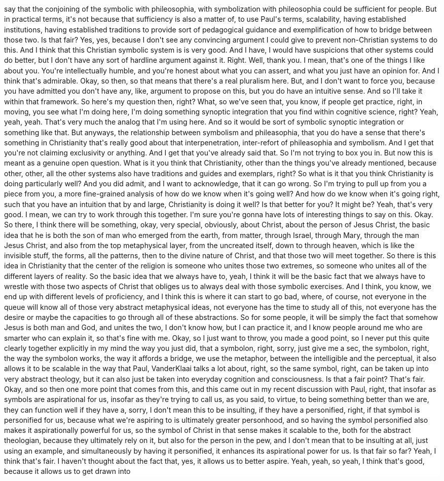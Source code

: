 say that the conjoining of the symbolic with phileosophia, with symbolization with phileosophia could be sufficient for people. But in practical terms, it's not because that sufficiency is also a matter of, to use Paul's terms, scalability, having established institutions, having established traditions to provide sort of pedagogical guidance and exemplification of how to bridge between those two. Is that fair? Yes, yes, because I don't see any convincing argument I could give to prevent non-Christian systems to do this. And I think that this Christian symbolic system is is very good. And I have, I would have suspicions that other systems could do better, but I don't have any sort of hardline argument against it. Right. Well, thank you. I mean, that's one of the things I like about you. You're intellectually humble, and you're honest about what you can assert, and what you just have an opinion for. And I think that's admirable. Okay, so then, so that means that there's a real pluralism here. But, and I don't want to force you, because you have admitted you don't have any, like, argument to propose on this, but you do have an intuitive sense. And so I'll take it within that framework. So here's my question then, right? What, so we've seen that, you know, if people get practice, right, in moving, you see what I'm doing here, I'm doing something synoptic integration that you find within cognitive science, right? Yeah, yeah, yeah. That's very much the analog that I'm using here. And so it would be sort of symbolic synoptic integration or something like that. But anyways, the relationship between symbolism and phileasophia, that you do have a sense that there's something in Christianity that's really good about that interpenetration, inter-refort of phileasophia and symbolism. And I get that you're not claiming exclusivity or anything. And I get that you've already said that. So I'm not trying to box you in. But now this is meant as a genuine open question. What is it you think that Christianity, other than the things you've already mentioned, because other, other, all the other systems also have traditions and guides and exemplars, right? So what is it that you think Christianity is doing particularly well? And you did admit, and I want to acknowledge, that it can go wrong. So I'm trying to pull up from you a piece from you, a more fine-grained analysis of how do we know when it's going well? And how do we know when it's going right, such that you have an intuition that by and large, Christianity is doing it well? Is that better for you? It might be? Yeah, that's very good. I mean, we can try to work through this together. I'm sure you're gonna have lots of interesting things to say on this. Okay. So there, I think there will be something, okay, very special, obviously, about Christ, about the person of Jesus Christ, the basic idea that he is both the son of man who emerged from the earth, from matter, through Israel, through Mary, through the man Jesus Christ, and also from the top metaphysical layer, from the uncreated itself, down to through heaven, which is like the invisible stuff, the forms, all the patterns, then to the divine nature of Christ, and that those two will meet together. So there is this idea in Christianity that the center of the religion is someone who unites those two extremes, so someone who unites all of the different layers of reality. So the basic idea that we always have to, yeah, I think it will be the basic fact that we always have to wrestle with those two aspects of Christ that obliges us to always deal with those symbolic exercises. And I think, you know, we end up with different levels of proficiency, and I think this is where it can start to go bad, where, of course, not everyone in the queue will know all of those very abstract metaphysical ideas, not everyone has the time to study all of this, not everyone has the desire or maybe the capacities to go through all of these abstractions. So for some people, it will be simply the fact that somehow Jesus is both man and God, and unites the two, I don't know how, but I can practice it, and I know people around me who are smarter who can explain it, so that's fine with me. Okay, so I just want to throw, you made a good point, so I never put this quite clearly together explicitly in my mind the way you just did, that a symbolon, right, sorry, just give me a sec, the symbolon, right, the way the symbolon works, the way it affords a bridge, we use the metaphor, between the intelligible and the perceptual, it also allows it to be scalable in the way that Paul, VanderKlaai talks a lot about, right, so the same symbol, right, can be taken up into very abstract theology, but it can also just be taken into everyday cognition and consciousness. Is that a fair point? That's fair. Okay, and so then one more point that comes from this, and this came out in my recent discussion with Paul, right, that insofar as symbols are aspirational for us, insofar as they're trying to call us, as you said, to virtue, to being something better than we are, they can function well if they have a, sorry, I don't mean this to be insulting, if they have a personified, right, if that symbol is personified for us, because what we're aspiring to is ultimately greater personhood, and so having the symbol personified also makes it aspirationally powerful for us, so the symbol of Christ in that sense makes it scalable to the, both for the abstract theologian, because they ultimately rely on it, but also for the person in the pew, and I don't mean that to be insulting at all, just using an example, and simultaneously by having it personified, it enhances its aspirational power for us. Is that fair so far? Yeah, I think that's fair. I haven't thought about the fact that, yes, it allows us to better aspire. Yeah, yeah, so yeah, I think that's good, because it allows us to get drawn into